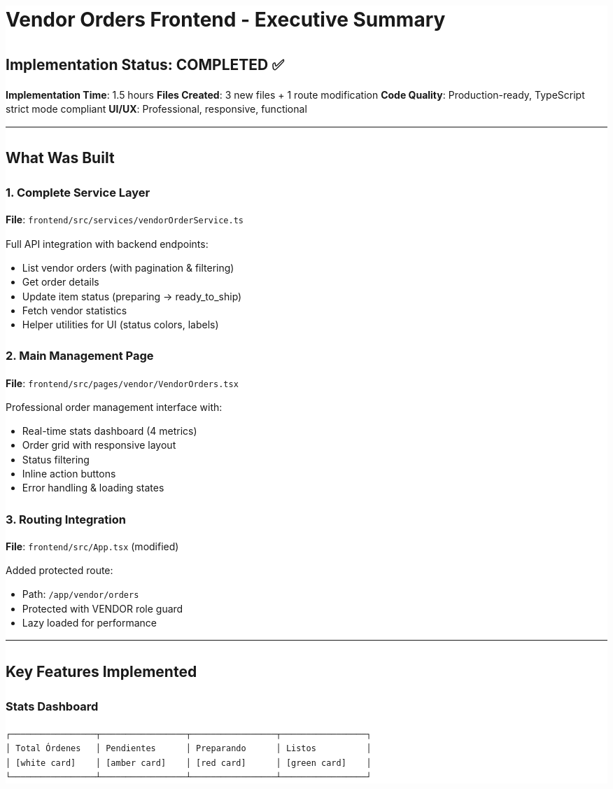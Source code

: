 # Vendor Orders Frontend - Executive Summary

## Implementation Status: COMPLETED ✅

**Implementation Time**: 1.5 hours
**Files Created**: 3 new files + 1 route modification
**Code Quality**: Production-ready, TypeScript strict mode compliant
**UI/UX**: Professional, responsive, functional

---

## What Was Built

### 1. Complete Service Layer
**File**: `frontend/src/services/vendorOrderService.ts`

Full API integration with backend endpoints:
- List vendor orders (with pagination & filtering)
- Get order details
- Update item status (preparing → ready_to_ship)
- Fetch vendor statistics
- Helper utilities for UI (status colors, labels)

### 2. Main Management Page
**File**: `frontend/src/pages/vendor/VendorOrders.tsx`

Professional order management interface with:
- Real-time stats dashboard (4 metrics)
- Order grid with responsive layout
- Status filtering
- Inline action buttons
- Error handling & loading states

### 3. Routing Integration
**File**: `frontend/src/App.tsx` (modified)

Added protected route:
- Path: `/app/vendor/orders`
- Protected with VENDOR role guard
- Lazy loaded for performance

---

## Key Features Implemented

### Stats Dashboard
```
┌─────────────────┬─────────────────┬─────────────────┬─────────────────┐
│ Total Órdenes   │ Pendientes      │ Preparando      │ Listos          │
│ [white card]    │ [amber card]    │ [red card]      │ [green card]    │
└─────────────────┴─────────────────┴─────────────────┴─────────────────┘
```
